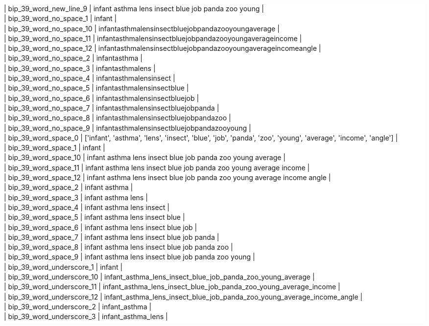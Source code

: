 | bip_39_word_new_line_9 | infant
asthma
lens
insect
blue
job
panda
zoo
young |  
| bip_39_word_no_space_1 | infant |  
| bip_39_word_no_space_10 | infantasthmalensinsectbluejobpandazooyoungaverage |  
| bip_39_word_no_space_11 | infantasthmalensinsectbluejobpandazooyoungaverageincome |  
| bip_39_word_no_space_12 | infantasthmalensinsectbluejobpandazooyoungaverageincomeangle |  
| bip_39_word_no_space_2 | infantasthma |  
| bip_39_word_no_space_3 | infantasthmalens |  
| bip_39_word_no_space_4 | infantasthmalensinsect |  
| bip_39_word_no_space_5 | infantasthmalensinsectblue |  
| bip_39_word_no_space_6 | infantasthmalensinsectbluejob |  
| bip_39_word_no_space_7 | infantasthmalensinsectbluejobpanda |  
| bip_39_word_no_space_8 | infantasthmalensinsectbluejobpandazoo |  
| bip_39_word_no_space_9 | infantasthmalensinsectbluejobpandazooyoung |  
| bip_39_word_space_0 | ['infant', 'asthma', 'lens', 'insect', 'blue', 'job', 'panda', 'zoo', 'young', 'average', 'income', 'angle'] |  
| bip_39_word_space_1 | infant |  
| bip_39_word_space_10 | infant asthma lens insect blue job panda zoo young average |  
| bip_39_word_space_11 | infant asthma lens insect blue job panda zoo young average income |  
| bip_39_word_space_12 | infant asthma lens insect blue job panda zoo young average income angle |  
| bip_39_word_space_2 | infant asthma |  
| bip_39_word_space_3 | infant asthma lens |  
| bip_39_word_space_4 | infant asthma lens insect |  
| bip_39_word_space_5 | infant asthma lens insect blue |  
| bip_39_word_space_6 | infant asthma lens insect blue job |  
| bip_39_word_space_7 | infant asthma lens insect blue job panda |  
| bip_39_word_space_8 | infant asthma lens insect blue job panda zoo |  
| bip_39_word_space_9 | infant asthma lens insect blue job panda zoo young |  
| bip_39_word_underscore_1 | infant |  
| bip_39_word_underscore_10 | infant_asthma_lens_insect_blue_job_panda_zoo_young_average |  
| bip_39_word_underscore_11 | infant_asthma_lens_insect_blue_job_panda_zoo_young_average_income |  
| bip_39_word_underscore_12 | infant_asthma_lens_insect_blue_job_panda_zoo_young_average_income_angle |  
| bip_39_word_underscore_2 | infant_asthma |  
| bip_39_word_underscore_3 | infant_asthma_lens |  